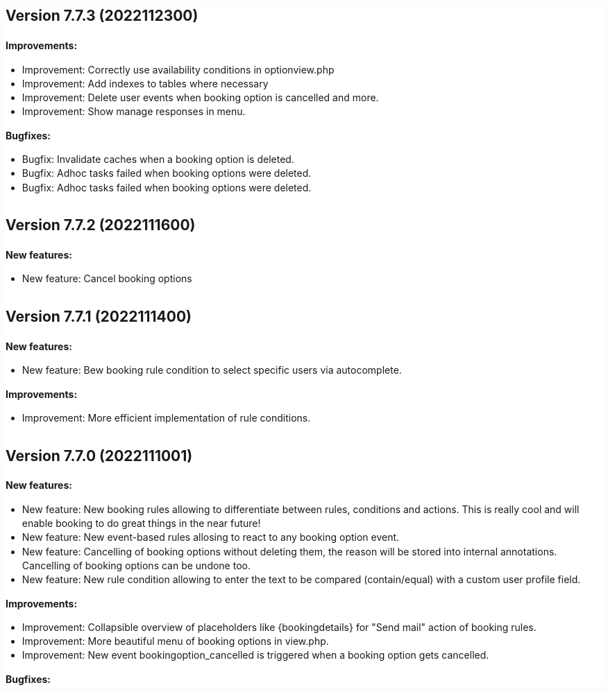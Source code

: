 ## Version 7.7.3 (2022112300)
**Improvements:**
* Improvement: Correctly use availability conditions in optionview.php
* Improvement: Add indexes to tables where necessary
* Improvement: Delete user events when booking option is cancelled and more.
* Improvement: Show manage responses in menu.

**Bugfixes:**
* Bugfix: Invalidate caches when a booking option is deleted.
* Bugfix: Adhoc tasks failed when booking options were deleted.
* Bugfix: Adhoc tasks failed when booking options were deleted.

## Version 7.7.2 (2022111600)
**New features:**
* New feature: Cancel booking options

## Version 7.7.1 (2022111400)
**New features:**
* New feature: Bew booking rule condition to select specific users via autocomplete.

**Improvements:**
* Improvement: More efficient implementation of rule conditions.

## Version 7.7.0 (2022111001)
**New features:**
* New feature: New booking rules allowing to differentiate between rules, conditions and actions.
  This is really cool and will enable booking to do great things in the near future!
* New feature: New event-based rules allosing to react to any booking option event.
* New feature: Cancelling of booking options without deleting them, the reason will be stored into
  internal annotations. Cancelling of booking options can be undone too.
* New feature: New rule condition allowing to enter the text to be compared (contain/equal)
  with a custom user profile field.

**Improvements:**
* Improvement: Collapsible overview of placeholders like {bookingdetails} for "Send mail" action of booking rules.
* Improvement: More beautiful menu of booking options in view.php.
* Improvement: New event bookingoption_cancelled is triggered when a booking option gets cancelled.

**Bugfixes:**
